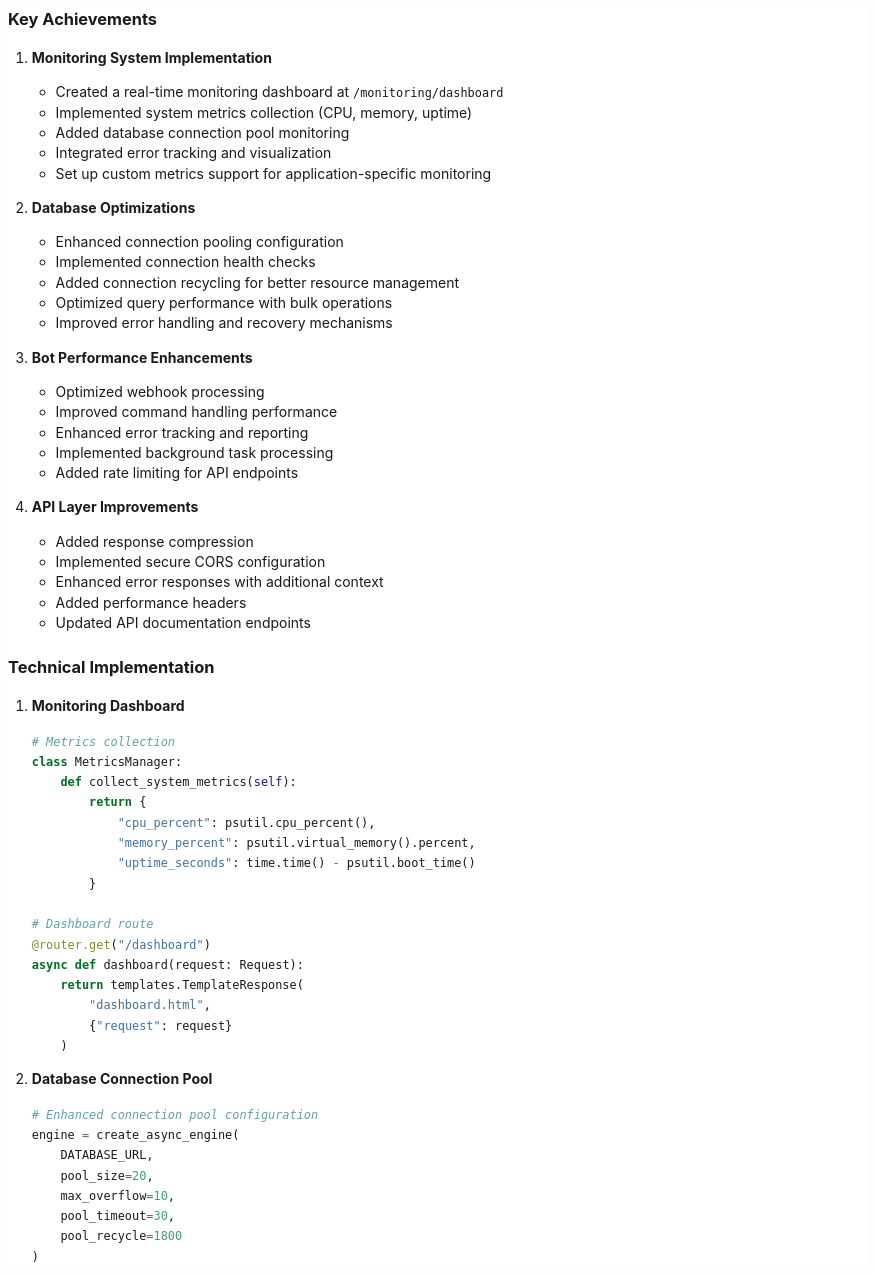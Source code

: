 ### Key Achievements

1. **Monitoring System Implementation**
   - Created a real-time monitoring dashboard at `/monitoring/dashboard`
   - Implemented system metrics collection (CPU, memory, uptime)
   - Added database connection pool monitoring
   - Integrated error tracking and visualization
   - Set up custom metrics support for application-specific monitoring

2. **Database Optimizations**
   - Enhanced connection pooling configuration
   - Implemented connection health checks
   - Added connection recycling for better resource management
   - Optimized query performance with bulk operations
   - Improved error handling and recovery mechanisms

3. **Bot Performance Enhancements**
   - Optimized webhook processing
   - Improved command handling performance
   - Enhanced error tracking and reporting
   - Implemented background task processing
   - Added rate limiting for API endpoints

4. **API Layer Improvements**
   - Added response compression
   - Implemented secure CORS configuration
   - Enhanced error responses with additional context
   - Added performance headers
   - Updated API documentation endpoints

### Technical Implementation

1. **Monitoring Dashboard**
   ```python
   # Metrics collection
   class MetricsManager:
       def collect_system_metrics(self):
           return {
               "cpu_percent": psutil.cpu_percent(),
               "memory_percent": psutil.virtual_memory().percent,
               "uptime_seconds": time.time() - psutil.boot_time()
           }

   # Dashboard route
   @router.get("/dashboard")
   async def dashboard(request: Request):
       return templates.TemplateResponse(
           "dashboard.html",
           {"request": request}
       )
   ```

2. **Database Connection Pool**
   ```python
   # Enhanced connection pool configuration
   engine = create_async_engine(
       DATABASE_URL,
       pool_size=20,
       max_overflow=10,
       pool_timeout=30,
       pool_recycle=1800
   )
   ```
